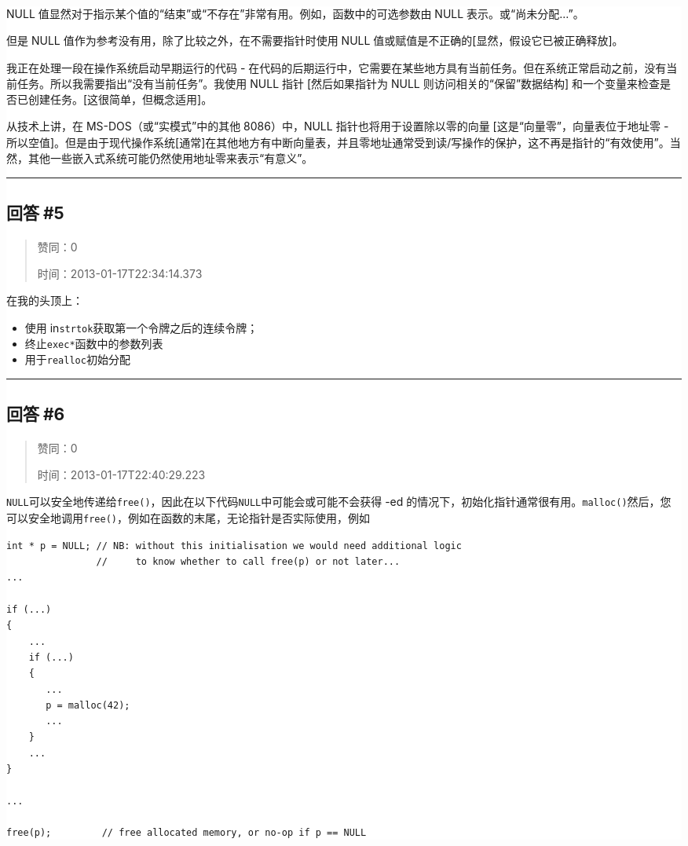 NULL 值显然对于指示某个值的“结束”或“不存在”非常有用。例如，函数中的可选参数由 NULL 表示。或“尚未分配...”。

但是 NULL 值作为参考没有用，除了比较之外，在不需要指针时使用 NULL 值或赋值是不正确的[显然，假设它已被正确释放]。

我正在处理一段在操作系统启动早期运行的代码 - 在代码的后期运行中，它需要在某些地方具有当前任务。但在系统正常启动之前，没有当前任务。所以我需要指出“没有当前任务”。我使用 NULL 指针 [然后如果指针为 NULL 则访问相关的“保留”数据结构] 和一个变量来检查是否已创建任务。[这很简单，但概念适用]。

从技术上讲，在 MS-DOS（或“实模式”中的其他 8086）中，NULL 指针也将用于设置除以零的向量 [这是“向量零”，向量表位于地址零 - 所以空值]。但是由于现代操作系统[通常]在其他地方有中断向量表，并且零地址通常受到读/写操作的保护，这不再是指针的“有效使用”。当然，其他一些嵌入式系统可能仍然使用地址零来表示“有意义”。

* * *

## 回答 #5

> 赞同：0
> 
> 时间：2013-01-17T22:34:14.373

在我的头顶上：

*   使用 in`strtok`获取第一个令牌之后的连续令牌；
*   终止`exec*`函数中的参数列表
*   用于`realloc`初始分配

* * *

## 回答 #6

> 赞同：0
> 
> 时间：2013-01-17T22:40:29.223

`NULL`可以安全地传递给`free()`，因此在以下代码`NULL`中可能会或可能不会获得 -ed 的情况下，初始化指针通常很有用。`malloc()`然后，您可以安全地调用`free()`，例如在函数的末尾，无论指针是否实际使用，例如

```
int * p = NULL; // NB: without this initialisation we would need additional logic
                //     to know whether to call free(p) or not later...
...

if (...)
{
    ...
    if (...)
    {
       ...
       p = malloc(42);
       ...
    }
    ...
}

...

free(p);         // free allocated memory, or no-op if p == NULL 
```

